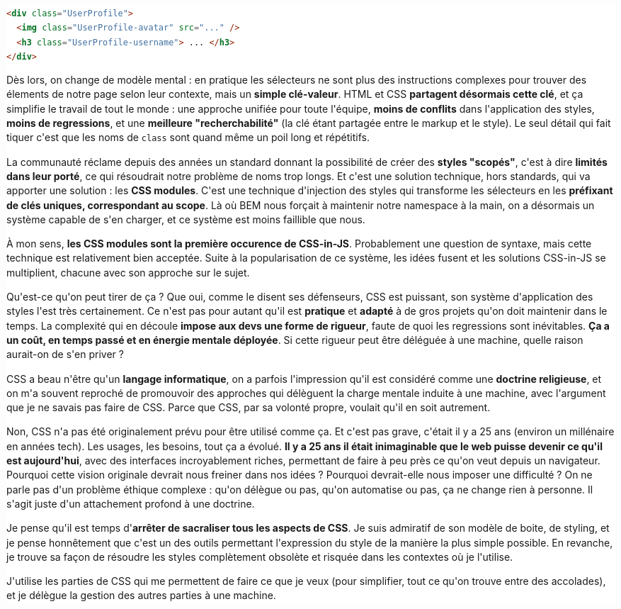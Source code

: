 ```html
<div class="UserProfile">
  <img class="UserProfile-avatar" src="..." />
  <h3 class="UserProfile-username"> ... </h3>
</div>
```

Dès lors, on change de modèle mental : en pratique les sélecteurs ne sont plus des instructions complexes pour trouver des élements de notre page selon leur contexte, mais un **simple clé-valeur**. HTML et CSS **partagent désormais cette clé**, et ça simplifie le travail de tout le monde : une approche unifiée pour toute l'équipe, **moins de conflits** dans l'application des styles, **moins de regressions**, et une **meilleure "recherchabilité"** (la clé étant partagée entre le markup et le style). Le seul détail qui fait tiquer c'est que les noms de `class` sont quand même un poil long et répétitifs.

La communauté réclame depuis des années un standard donnant la possibilité de créer des **styles "scopés"**, c'est à dire **limités dans leur porté**, ce qui résoudrait notre problème de noms trop longs. Et c'est une solution technique, hors standards, qui va apporter une solution : les **CSS modules**. C'est une technique d'injection des styles qui transforme les sélecteurs en les **préfixant de clés uniques, correspondant au scope**. Là où BEM nous forçait à maintenir notre namespace à la main, on a désormais un système capable de s'en charger, et ce système est moins faillible que nous. 

À mon sens, **les CSS modules sont la première occurence de CSS-in-JS**. Probablement une question de syntaxe, mais cette technique est relativement bien acceptée. Suite à la popularisation de ce système, les idées fusent et les solutions CSS-in-JS se multiplient, chacune avec son approche sur le sujet.

Qu'est-ce qu'on peut tirer de ça ? Que oui, comme le disent ses défenseurs, CSS est puissant, son système d'application des styles l'est très certainement. Ce n'est pas pour autant qu'il est **pratique** et **adapté** à de gros projets qu'on doit maintenir dans le temps. La complexité qui en découle **impose aux devs une forme de rigueur**, faute de quoi les regressions sont inévitables. **Ça a un coût, en temps passé et en énergie mentale déployée**.  Si cette rigueur peut être déléguée à une machine, quelle raison aurait-on de s'en priver ?

CSS a beau n'être qu'un **langage informatique**, on a parfois l'impression qu'il est considéré comme une **doctrine religieuse**, et on m'a souvent reproché de promouvoir des approches qui délèguent la charge mentale induite à une machine, avec l'argument que je ne savais pas faire de CSS. Parce que CSS, par sa volonté propre, voulait qu'il en soit autrement. 

Non, CSS n'a pas été originalement prévu pour être utilisé comme ça. Et c'est pas grave, c'était il y a 25 ans (environ un millénaire en années tech). Les usages, les besoins, tout ça a évolué. **Il y a 25 ans il était inimaginable que le web puisse devenir ce qu'il est aujourd'hui**, avec des interfaces incroyablement riches, permettant de faire à peu près ce qu'on veut depuis un navigateur. Pourquoi cette vision originale devrait nous freiner dans nos idées ? Pourquoi devrait-elle nous imposer une difficulté ? On ne parle pas d'un problème éthique complexe : qu'on délègue ou pas, qu'on automatise ou pas, ça ne change rien à personne. Il s'agit juste d'un attachement profond à une doctrine.

Je pense qu'il est temps d'**arrêter de sacraliser tous les aspects de CSS**. Je suis admiratif de son modèle de boite, de styling, et je pense honnêtement que c'est un des outils permettant l'expression du style de la manière la plus simple possible. En revanche, je trouve sa façon de résoudre les styles complètement obsolète et risquée dans les contextes où je l'utilise.

J'utilise les parties de CSS qui me permettent de faire ce que je veux (pour simplifier, tout ce qu'on trouve entre des accolades), et je délègue la gestion des autres parties à une machine.
